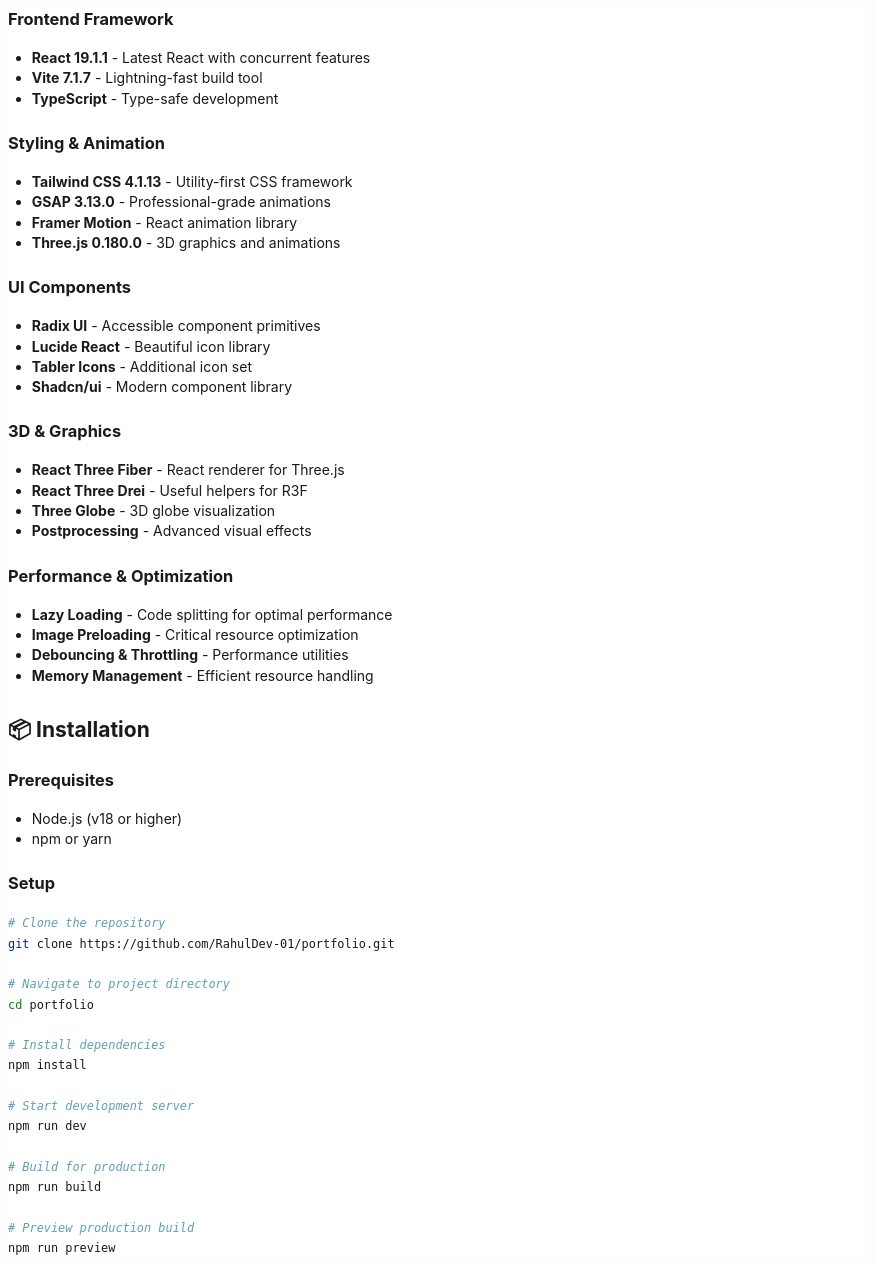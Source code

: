 ### **Frontend Framework**
- **React 19.1.1** - Latest React with concurrent features
- **Vite 7.1.7** - Lightning-fast build tool
- **TypeScript** - Type-safe development

### **Styling & Animation**
- **Tailwind CSS 4.1.13** - Utility-first CSS framework
- **GSAP 3.13.0** - Professional-grade animations
- **Framer Motion** - React animation library
- **Three.js 0.180.0** - 3D graphics and animations

### **UI Components**
- **Radix UI** - Accessible component primitives
- **Lucide React** - Beautiful icon library
- **Tabler Icons** - Additional icon set
- **Shadcn/ui** - Modern component library

### **3D & Graphics**
- **React Three Fiber** - React renderer for Three.js
- **React Three Drei** - Useful helpers for R3F
- **Three Globe** - 3D globe visualization
- **Postprocessing** - Advanced visual effects

### **Performance & Optimization**
- **Lazy Loading** - Code splitting for optimal performance
- **Image Preloading** - Critical resource optimization
- **Debouncing & Throttling** - Performance utilities
- **Memory Management** - Efficient resource handling

## 📦 Installation

### Prerequisites
- Node.js (v18 or higher)
- npm or yarn

### Setup
```bash
# Clone the repository
git clone https://github.com/RahulDev-01/portfolio.git

# Navigate to project directory
cd portfolio

# Install dependencies
npm install

# Start development server
npm run dev

# Build for production
npm run build

# Preview production build
npm run preview
```
